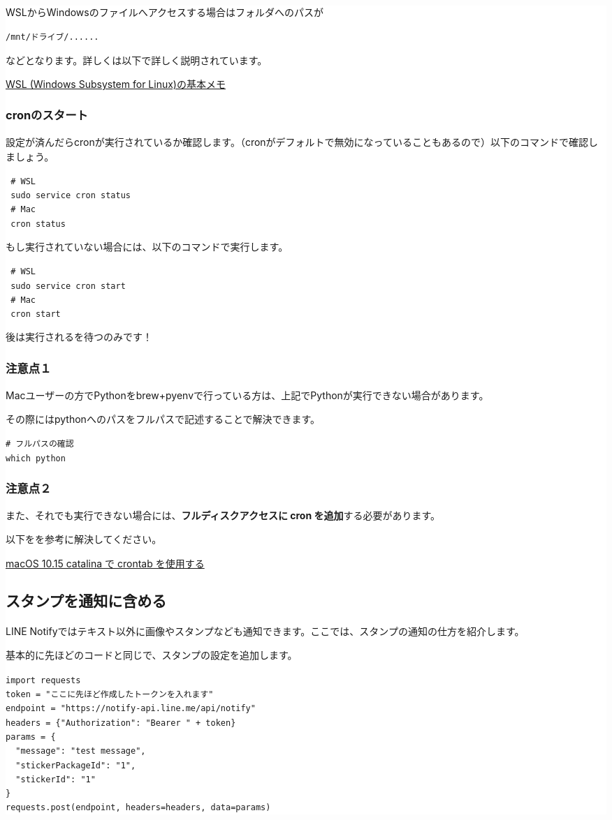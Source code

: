 WSLからWindowsのファイルへアクセスする場合はフォルダへのパスが

```text:title=path
/mnt/ドライブ/...... 
```

などとなります。詳しくは以下で詳しく説明されています。

[WSL (Windows Subsystem for Linux)の基本メモ](https://qiita.com/rubytomato@github/items/fdfc0a76e848442f374e)

### cronのスタート
設定が済んだらcronが実行されているか確認します。（cronがデフォルトで無効になっていることもあるので）以下のコマンドで確認しましょう。

```bash:title=bash
 # WSL
 sudo service cron status
 # Mac
 cron status
 ```

 もし実行されていない場合には、以下のコマンドで実行します。


```bash:title=bash
 # WSL
 sudo service cron start
 # Mac
 cron start
 ```

 後は実行されるを待つのみです！

 ### 注意点１
Macユーザーの方でPythonをbrew+pyenvで行っている方は、上記でPythonが実行できない場合があります。

その際にはpythonへのパスをフルパスで記述することで解決できます。

```bash:title=bash
# フルパスの確認
which python
```

### 注意点２
また、それでも実行できない場合には、**フルディスクアクセスに cron を追加**する必要があります。

以下をを参考に解決してください。

[macOS 10.15 catalina で crontab を使用する](https://mac-ra.com/catalina-crontab/)
<div class="ads"></div>

## スタンプを通知に含める
LINE Notifyではテキスト以外に画像やスタンプなども通知できます。ここでは、スタンプの通知の仕方を紹介します。

基本的に先ほどのコードと同じで、スタンプの設定を追加します。

```python:title=Python
import requests
token = "ここに先ほど作成したトークンを入れます"
endpoint = "https://notify-api.line.me/api/notify"
headers = {"Authorization": "Bearer " + token}
params = {
  "message": "test message",
  "stickerPackageId": "1",
  "stickerId": "1"
}
requests.post(endpoint, headers=headers, data=params)
```
